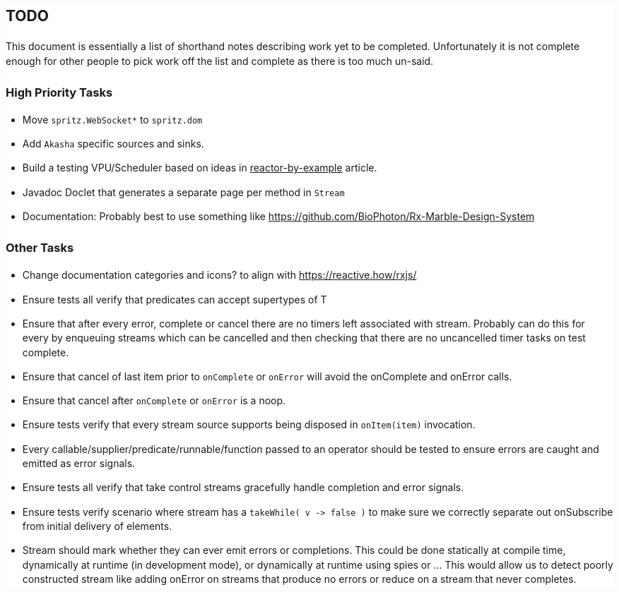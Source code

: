 ## TODO

This document is essentially a list of shorthand notes describing work yet to be completed.
Unfortunately it is not complete enough for other people to pick work off the list and
complete as there is too much un-said.

### High Priority Tasks

* Move `spritz.WebSocket*` to `spritz.dom`

* Add `Akasha` specific sources and sinks.

* Build a testing VPU/Scheduler based on ideas in [reactor-by-example](https://www.infoq.com/articles/reactor-by-example) article.

* Javadoc Doclet that generates a separate page per method in `Stream`

* Documentation: Probably best to use something like https://github.com/BioPhoton/Rx-Marble-Design-System

### Other Tasks

* Change documentation categories and icons? to align with https://reactive.how/rxjs/

* Ensure tests all verify that predicates can accept supertypes of T

* Ensure that after every error, complete or cancel there are no timers left associated with stream.
  Probably can do this for every by enqueuing streams which can be cancelled and then checking that
  there are no uncancelled timer tasks on test complete.

* Ensure that cancel of last item prior to `onComplete` or `onError` will avoid the onComplete and onError calls.

* Ensure that cancel after `onComplete` or `onError` is a noop.

* Ensure tests verify that every stream source supports being disposed in `onItem(item)` invocation.

* Every callable/supplier/predicate/runnable/function passed to an operator should be tested to ensure
  errors are caught and emitted as error signals.

* Ensure tests all verify that take control streams gracefully handle completion and error signals.

* Ensure tests verify scenario where stream has a `takeWhile( v -> false )` to make sure we correctly
  separate out onSubscribe from initial delivery of elements.

* Stream should mark whether they can ever emit errors or completions. This could be done statically at
  compile time, dynamically at runtime (in development mode), or dynamically at runtime using spies or ...
  This would allow us to detect poorly constructed stream like adding onError on streams that produce no
  errors or reduce on a stream that never completes.

